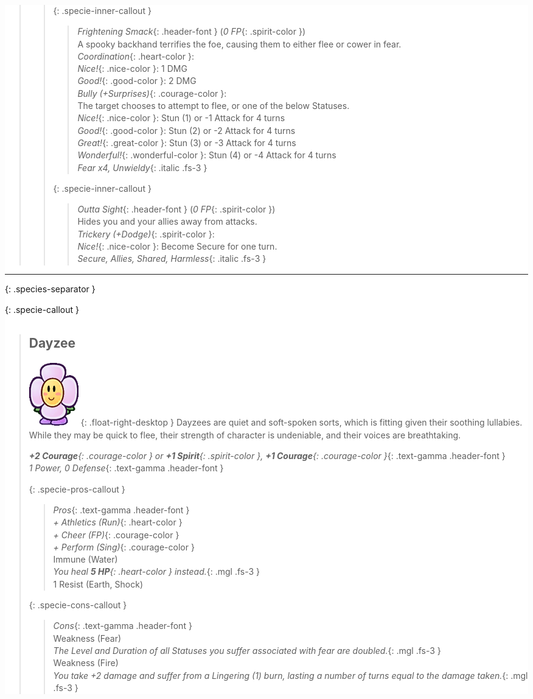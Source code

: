 > >
> > {: .specie-inner-callout }  
> > > *Frightening Smack*{: .header-font } (*0 FP*{: .spirit-color })  
> > > A spooky backhand terrifies the foe, causing them to either flee or cower in fear.  
> > > *Coordination*{: .heart-color }:  
> > > *Nice!*{: .nice-color }: 1 DMG    
> > > *Good!*{: .good-color }: 2 DMG  
> > > *Bully (+Surprises)*{: .courage-color }:  
> > > The target chooses to attempt to flee, or one of the below Statuses.  
> > > *Nice!*{: .nice-color }: Stun (1) or -1 Attack for 4 turns  
> > > *Good!*{: .good-color }: Stun (2) or -2 Attack for 4 turns  
> > > *Great!*{: .great-color }: Stun (3) or -3 Attack for 4 turns  
> > > *Wonderful!*{: .wonderful-color }: Stun (4) or -4 Attack for 4 turns  
> > > *Fear x4, Unwieldy*{: .italic .fs-3 }
> >
> > {: .specie-inner-callout }  
> > > *Outta Sight*{: .header-font } (*0 FP*{: .spirit-color })  
> > > Hides you and your allies away from attacks.  
> > > *Trickery (+Dodge)*{: .spirit-color }:  
> > > *Nice!*{: .nice-color }: Become Secure for one turn.  
> > > *Secure, Allies, Shared, Harmless*{: .italic .fs-3 }
> > >
> >
>

---
{: .species-separator }

{: .specie-callout }
> ## Dayzee
>
> ![](assets/images/species/dayzee.png)
> {: .float-right-desktop }
> Dayzees are quiet and soft-spoken sorts, which is fitting given their soothing lullabies.  
> While they may be quick to flee, their strength of character is undeniable, and their voices are breathtaking.
>
> ***+2 Courage**{: .courage-color } or **+1 Spirit**{: .spirit-color }, **+1 Courage**{: .courage-color }*{: .text-gamma .header-font }  
> *1 Power, 0 Defense*{: .text-gamma .header-font }  
>
> {: .specie-pros-callout }
> > *Pros*{: .text-gamma .header-font }  
> > *+ Athletics (Run)*{: .heart-color }  
> > *+ Cheer (FP)*{: .courage-color }  
> > *+ Perform (Sing)*{: .courage-color }  
> > Immune (Water)  
> > *You heal **5 HP**{: .heart-color } instead.*{: .mgl .fs-3 }  
> > 1 Resist (Earth, Shock)
>
> {: .specie-cons-callout }
> > *Cons*{: .text-gamma .header-font }  
> > Weakness (Fear)  
> > *The Level and Duration of all Statuses you suffer associated with fear are doubled.*{: .mgl .fs-3 }  
> > Weakness (Fire)  
> > *You take +2 damage and suffer from a Lingering (1) burn, lasting a number of turns equal to the damage taken.*{: .mgl .fs-3 }